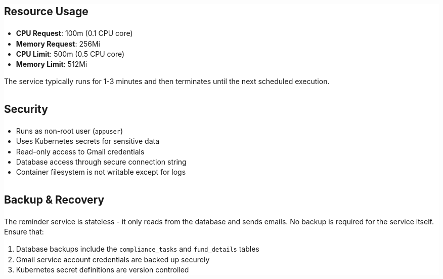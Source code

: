 ## Resource Usage

- **CPU Request**: 100m (0.1 CPU core)
- **Memory Request**: 256Mi
- **CPU Limit**: 500m (0.5 CPU core)  
- **Memory Limit**: 512Mi

The service typically runs for 1-3 minutes and then terminates until the next scheduled execution.

## Security

- Runs as non-root user (`appuser`)
- Uses Kubernetes secrets for sensitive data
- Read-only access to Gmail credentials
- Database access through secure connection string
- Container filesystem is not writable except for logs

## Backup & Recovery

The reminder service is stateless - it only reads from the database and sends emails. No backup is required for the service itself. Ensure that:

1. Database backups include the `compliance_tasks` and `fund_details` tables
2. Gmail service account credentials are backed up securely
3. Kubernetes secret definitions are version controlled